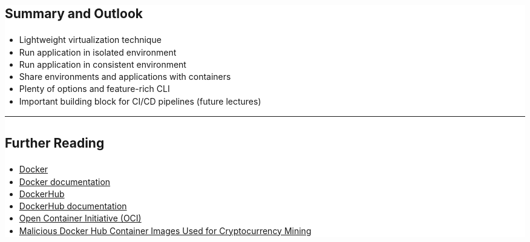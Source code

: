 ## Summary and Outlook

- Lightweight virtualization technique
- Run application in isolated environment
- Run application in consistent environment
- Share environments and applications with containers
- Plenty of options and feature-rich CLI
- Important building block for CI/CD pipelines (future lectures)

---

## Further Reading

- [Docker](https://www.docker.com/)
- [Docker documentation](https://docs.docker.com)
- [DockerHub](https://hub.docker.com/)
- [DockerHub documentation](https://docs.docker.com/docker-hub/)
- [Open Container Initiative (OCI)](https://opencontainers.org/)
- [Malicious Docker Hub Container Images Used for Cryptocurrency Mining](https://www.trendmicro.com/vinfo/fr/security/news/virtualization-and-cloud/malicious-docker-hub-container-images-cryptocurrency-mining)
